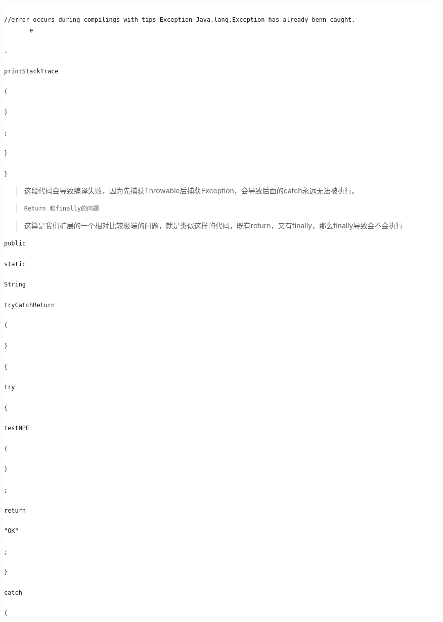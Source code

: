 ```
																																									//error occurs during compilings with tips Exception Java.lang.Exception has already benn caught.
       e
																																									.
																																									printStackTrace
																																									(
																																									)
																																									;
																																									}
																																									}
```

> 这段代码会导致编译失败，因为先捕获Throwable后捕获Exception，会导致后面的catch永远无法被执行。

> `Return 和finally的问题`

> 这算是我们扩展的一个相对比较极端的问题，就是类似这样的代码，既有return，又有finally，那么finally导致会不会执行

```
public
																																									static
																																									String
																																									tryCatchReturn
																																									(
																																									)
																																									{
																																									try
																																									{
																																									testNPE
																																									(
																																									)
																																									;
																																									return
																																									"OK"
																																									;
																																									}
																																									catch
																																									(
```